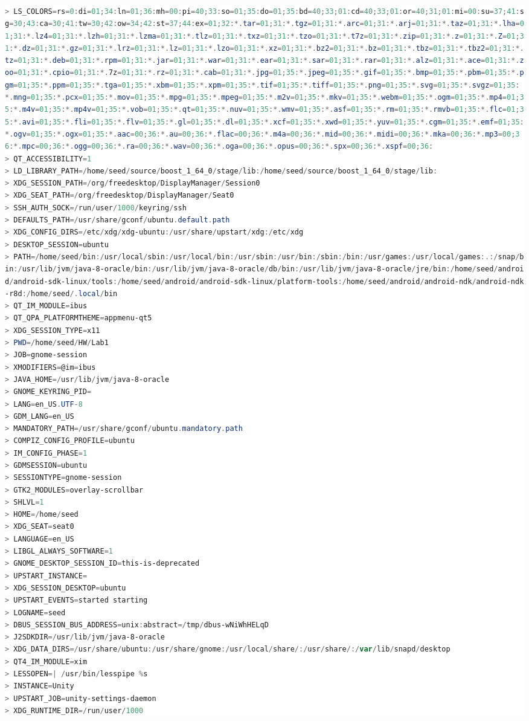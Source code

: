 ```powershell
> LS_COLORS=rs=0:di=01;34:ln=01;36:mh=00:pi=40;33:so=01;35:do=01;35:bd=40;33;01:cd=40;33;01:or=40;31;01:mi=00:su=37;41:sg=30;43:ca=30;41:tw=30;42:ow=34;42:st=37;44:ex=01;32:*.tar=01;31:*.tgz=01;31:*.arc=01;31:*.arj=01;31:*.taz=01;31:*.lha=01;31:*.lz4=01;31:*.lzh=01;31:*.lzma=01;31:*.tlz=01;31:*.txz=01;31:*.tzo=01;31:*.t7z=01;31:*.zip=01;31:*.z=01;31:*.Z=01;31:*.dz=01;31:*.gz=01;31:*.lrz=01;31:*.lz=01;31:*.lzo=01;31:*.xz=01;31:*.bz2=01;31:*.bz=01;31:*.tbz=01;31:*.tbz2=01;31:*.tz=01;31:*.deb=01;31:*.rpm=01;31:*.jar=01;31:*.war=01;31:*.ear=01;31:*.sar=01;31:*.rar=01;31:*.alz=01;31:*.ace=01;31:*.zoo=01;31:*.cpio=01;31:*.7z=01;31:*.rz=01;31:*.cab=01;31:*.jpg=01;35:*.jpeg=01;35:*.gif=01;35:*.bmp=01;35:*.pbm=01;35:*.pgm=01;35:*.ppm=01;35:*.tga=01;35:*.xbm=01;35:*.xpm=01;35:*.tif=01;35:*.tiff=01;35:*.png=01;35:*.svg=01;35:*.svgz=01;35:*.mng=01;35:*.pcx=01;35:*.mov=01;35:*.mpg=01;35:*.mpeg=01;35:*.m2v=01;35:*.mkv=01;35:*.webm=01;35:*.ogm=01;35:*.mp4=01;35:*.m4v=01;35:*.mp4v=01;35:*.vob=01;35:*.qt=01;35:*.nuv=01;35:*.wmv=01;35:*.asf=01;35:*.rm=01;35:*.rmvb=01;35:*.flc=01;35:*.avi=01;35:*.fli=01;35:*.flv=01;35:*.gl=01;35:*.dl=01;35:*.xcf=01;35:*.xwd=01;35:*.yuv=01;35:*.cgm=01;35:*.emf=01;35:*.ogv=01;35:*.ogx=01;35:*.aac=00;36:*.au=00;36:*.flac=00;36:*.m4a=00;36:*.mid=00;36:*.midi=00;36:*.mka=00;36:*.mp3=00;36:*.mpc=00;36:*.ogg=00;36:*.ra=00;36:*.wav=00;36:*.oga=00;36:*.opus=00;36:*.spx=00;36:*.xspf=00;36:
> QT_ACCESSIBILITY=1
> LD_LIBRARY_PATH=/home/seed/source/boost_1_64_0/stage/lib:/home/seed/source/boost_1_64_0/stage/lib:
> XDG_SESSION_PATH=/org/freedesktop/DisplayManager/Session0
> XDG_SEAT_PATH=/org/freedesktop/DisplayManager/Seat0
> SSH_AUTH_SOCK=/run/user/1000/keyring/ssh
> DEFAULTS_PATH=/usr/share/gconf/ubuntu.default.path
> XDG_CONFIG_DIRS=/etc/xdg/xdg-ubuntu:/usr/share/upstart/xdg:/etc/xdg
> DESKTOP_SESSION=ubuntu
> PATH=/home/seed/bin:/usr/local/sbin:/usr/local/bin:/usr/sbin:/usr/bin:/sbin:/bin:/usr/games:/usr/local/games:.:/snap/bin:/usr/lib/jvm/java-8-oracle/bin:/usr/lib/jvm/java-8-oracle/db/bin:/usr/lib/jvm/java-8-oracle/jre/bin:/home/seed/android/android-sdk-linux/tools:/home/seed/android/android-sdk-linux/platform-tools:/home/seed/android/android-ndk/android-ndk-r8d:/home/seed/.local/bin
> QT_IM_MODULE=ibus
> QT_QPA_PLATFORMTHEME=appmenu-qt5
> XDG_SESSION_TYPE=x11
> PWD=/home/seed/HW/Lab1
> JOB=gnome-session
> XMODIFIERS=@im=ibus
> JAVA_HOME=/usr/lib/jvm/java-8-oracle
> GNOME_KEYRING_PID=
> LANG=en_US.UTF-8
> GDM_LANG=en_US
> MANDATORY_PATH=/usr/share/gconf/ubuntu.mandatory.path
> COMPIZ_CONFIG_PROFILE=ubuntu
> IM_CONFIG_PHASE=1
> GDMSESSION=ubuntu
> SESSIONTYPE=gnome-session
> GTK2_MODULES=overlay-scrollbar
> SHLVL=1
> HOME=/home/seed
> XDG_SEAT=seat0
> LANGUAGE=en_US
> LIBGL_ALWAYS_SOFTWARE=1
> GNOME_DESKTOP_SESSION_ID=this-is-deprecated
> UPSTART_INSTANCE=
> XDG_SESSION_DESKTOP=ubuntu
> UPSTART_EVENTS=started starting
> LOGNAME=seed
> DBUS_SESSION_BUS_ADDRESS=unix:abstract=/tmp/dbus-wNiWhHELqD
> J2SDKDIR=/usr/lib/jvm/java-8-oracle
> XDG_DATA_DIRS=/usr/share/ubuntu:/usr/share/gnome:/usr/local/share/:/usr/share/:/var/lib/snapd/desktop
> QT4_IM_MODULE=xim
> LESSOPEN=| /usr/bin/lesspipe %s
> INSTANCE=Unity
> UPSTART_JOB=unity-settings-daemon
> XDG_RUNTIME_DIR=/run/user/1000
```